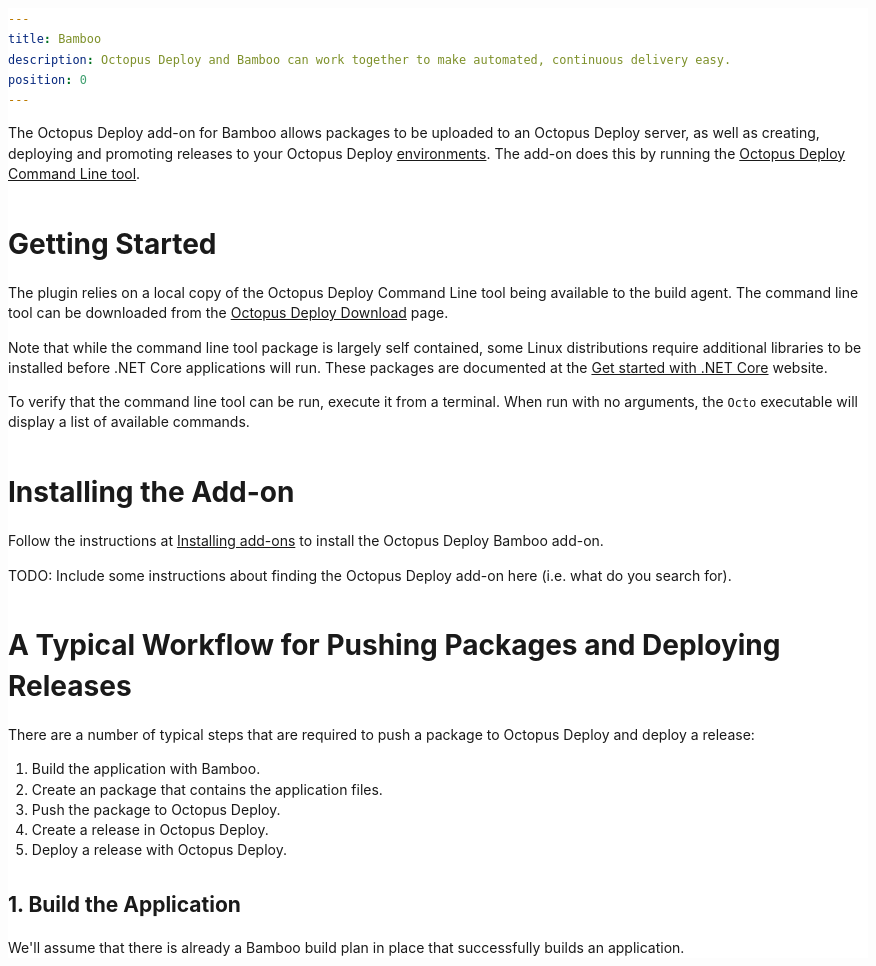 ```yaml
---
title: Bamboo
description: Octopus Deploy and Bamboo can work together to make automated, continuous delivery easy.
position: 0
---
```


The Octopus Deploy add-on for Bamboo allows packages to be uploaded to an Octopus Deploy server, as well as creating, deploying and promoting releases to your Octopus Deploy [environments](https://octopus.com/docs/key-concepts/environments). The add-on does this by running the [Octopus Deploy Command Line tool](https://octopus.com/docs/api-and-integration/octo.exe-command-line).

# Getting Started

The plugin relies on a local copy of the Octopus Deploy Command Line tool being available to the build agent. The command line tool can be downloaded from the [Octopus Deploy Download](https://octopus.com/docs/api-and-integration/octo.exe-command-line) page.

Note that while the command line tool package is largely self contained, some Linux distributions require additional libraries to be installed before .NET Core applications will run. These packages are documented at the [Get started with .NET Core](https://www.microsoft.com/net/core) website.

To verify that the command line tool can be run, execute it from a terminal. When run with no arguments, the `Octo` executable will display a list of available commands.

# Installing the Add-on

Follow the instructions at [Installing add-ons](https://confluence.atlassian.com/display/UPM/Installing+add-ons) to install the Octopus Deploy Bamboo add-on.

TODO: Include some instructions about finding the Octopus Deploy add-on here (i.e. what do you search for).

# A Typical Workflow for Pushing Packages and Deploying Releases

There are a number of typical steps that are required to push a package to Octopus Deploy and deploy a release:

1. Build the application with Bamboo.
2. Create an package that contains the application files.
3. Push the package to Octopus Deploy.
4. Create a release in Octopus Deploy.
5. Deploy a release with Octopus Deploy.

## 1. Build the Application
We'll assume that there is already a Bamboo build plan in place that successfully builds an application.
